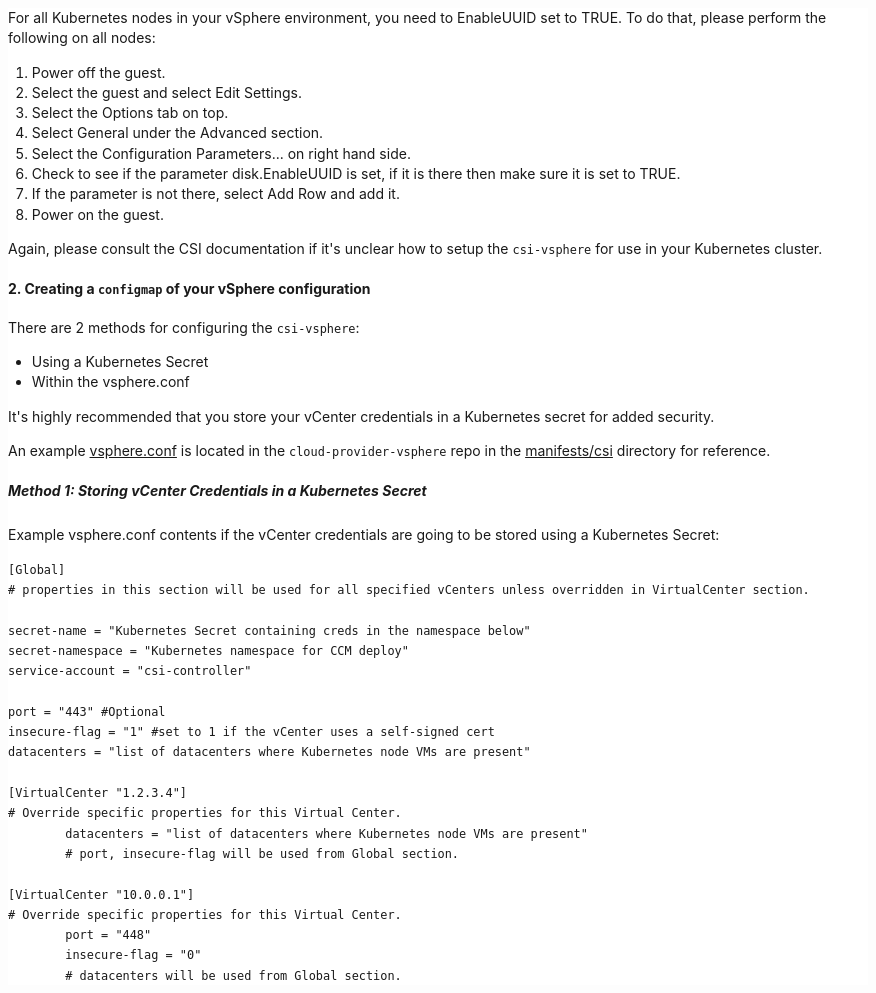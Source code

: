 For all Kubernetes nodes in your vSphere environment, you need to EnableUUID set to TRUE. To do that, please perform the following on all nodes:
1. Power off the guest.
2. Select the guest and select Edit Settings.
3. Select the Options tab on top.
4. Select General under the Advanced section.
5. Select the Configuration Parameters... on right hand side.
6. Check to see if the parameter disk.EnableUUID is set, if it is there then make sure it is set to TRUE.
7. If the parameter is not there, select Add Row and add it.
8. Power on the guest.

Again, please consult the CSI documentation if it's unclear how to setup the `csi-vsphere` for use in your Kubernetes cluster.

#### 2. Creating a `configmap` of your vSphere configuration

There are 2 methods for configuring the `csi-vsphere`:
- Using a Kubernetes Secret
- Within the vsphere.conf

It's highly recommended that you store your vCenter credentials in a Kubernetes secret for added security.

An example [vsphere.conf](https://github.com/kubernetes/cloud-provider-vsphere/raw/master/manifests/csi/vsphere.conf) is located in the `cloud-provider-vsphere` repo in the [manifests/csi](https://github.com/kubernetes/cloud-provider-vsphere/tree/master/manifests/csi) directory for reference.

##### Method 1: Storing vCenter Credentials in a Kubernetes Secret

Example vsphere.conf contents if the vCenter credentials are going to be stored using a Kubernetes Secret:

```
[Global]
# properties in this section will be used for all specified vCenters unless overridden in VirtualCenter section.

secret-name = "Kubernetes Secret containing creds in the namespace below"
secret-namespace = "Kubernetes namespace for CCM deploy"
service-account = "csi-controller"

port = "443" #Optional
insecure-flag = "1" #set to 1 if the vCenter uses a self-signed cert
datacenters = "list of datacenters where Kubernetes node VMs are present"

[VirtualCenter "1.2.3.4"]
# Override specific properties for this Virtual Center.
        datacenters = "list of datacenters where Kubernetes node VMs are present"
        # port, insecure-flag will be used from Global section.

[VirtualCenter "10.0.0.1"]
# Override specific properties for this Virtual Center.
        port = "448"
        insecure-flag = "0"
        # datacenters will be used from Global section.
```
